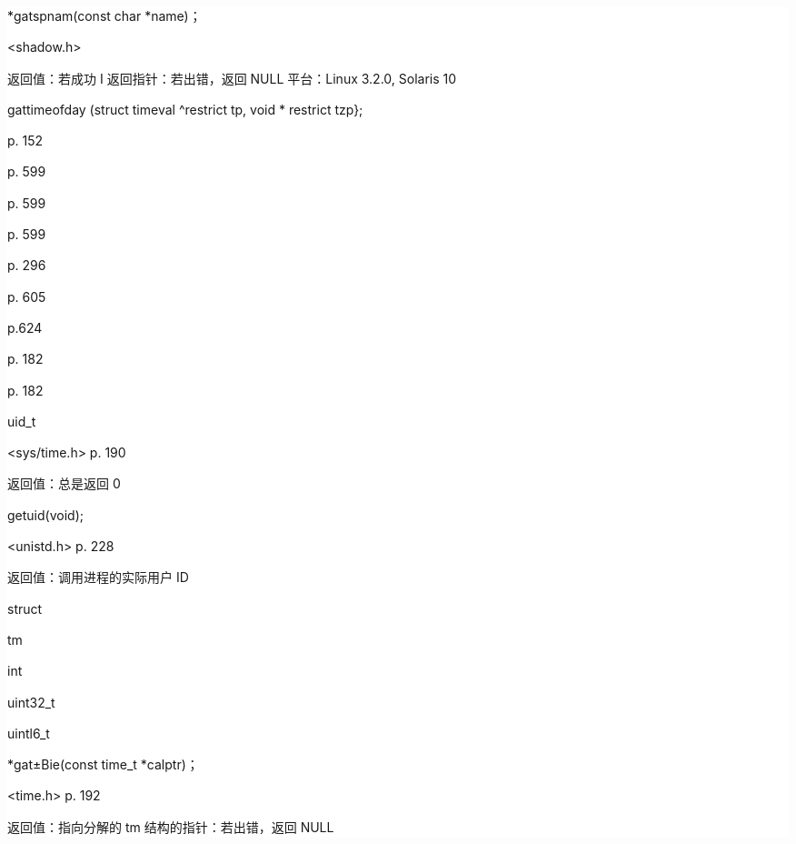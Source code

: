 
*gatspnam(const char *name)；

<shadow.h>

返回值：若成功 I 返回指针：若出错，返回 NULL 平台：Linux 3.2.0, Solaris 10

gattimeofday (struct timeval ^restrict tp, void * restrict tzp};



p. 152

p. 599

p. 599

p. 599

p. 296

p. 605

p.624

p. 182

p. 182



uid_t



<sys/time.h>    p. 190

返回值：总是返回 0

getuid(void);

<unistd.h>    p. 228

返回值：调用进程的实际用户 ID



struct

tm



int



uint32_t



uintl6_t



*gat±Bie(const time_t *calptr)；

<time.h>    p. 192

返回值：指向分解的 tm 结构的指针：若出错，返回 NULL
